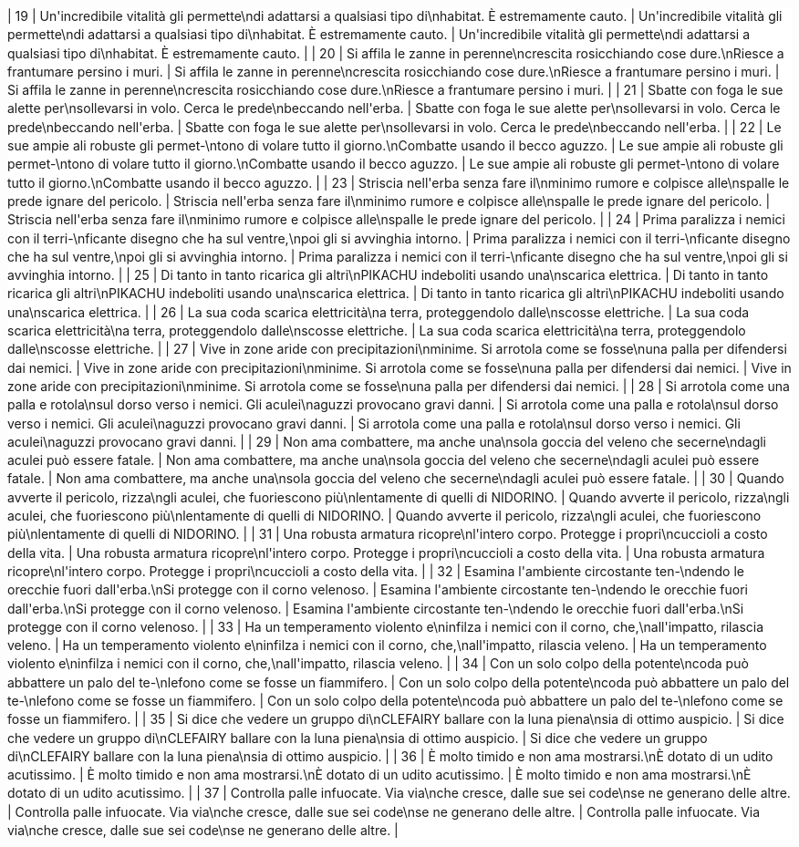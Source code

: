 | 19 | Un'incredibile vitalità gli permette\ndi adattarsi a qualsiasi tipo di\nhabitat. È estremamente cauto. | Un'incredibile vitalità gli permette\ndi adattarsi a qualsiasi tipo di\nhabitat. È estremamente cauto. | Un'incredibile vitalità gli permette\ndi adattarsi a qualsiasi tipo di\nhabitat. È estremamente cauto. |
| 20 | Si affila le zanne in perenne\ncrescita rosicchiando cose dure.\nRiesce a frantumare persino i muri. | Si affila le zanne in perenne\ncrescita rosicchiando cose dure.\nRiesce a frantumare persino i muri. | Si affila le zanne in perenne\ncrescita rosicchiando cose dure.\nRiesce a frantumare persino i muri. |
| 21 | Sbatte con foga le sue alette per\nsollevarsi in volo. Cerca le prede\nbeccando nell'erba. | Sbatte con foga le sue alette per\nsollevarsi in volo. Cerca le prede\nbeccando nell'erba. | Sbatte con foga le sue alette per\nsollevarsi in volo. Cerca le prede\nbeccando nell'erba. |
| 22 | Le sue ampie ali robuste gli permet-\ntono di volare tutto il giorno.\nCombatte usando il becco aguzzo. | Le sue ampie ali robuste gli permet-\ntono di volare tutto il giorno.\nCombatte usando il becco aguzzo. | Le sue ampie ali robuste gli permet-\ntono di volare tutto il giorno.\nCombatte usando il becco aguzzo. |
| 23 | Striscia nell'erba senza fare il\nminimo rumore e colpisce alle\nspalle le prede ignare del pericolo. | Striscia nell'erba senza fare il\nminimo rumore e colpisce alle\nspalle le prede ignare del pericolo. | Striscia nell'erba senza fare il\nminimo rumore e colpisce alle\nspalle le prede ignare del pericolo. |
| 24 | Prima paralizza i nemici con il terri-\nficante disegno che ha sul ventre,\npoi gli si avvinghia intorno. | Prima paralizza i nemici con il terri-\nficante disegno che ha sul ventre,\npoi gli si avvinghia intorno. | Prima paralizza i nemici con il terri-\nficante disegno che ha sul ventre,\npoi gli si avvinghia intorno. |
| 25 | Di tanto in tanto ricarica gli altri\nPIKACHU indeboliti usando una\nscarica elettrica. | Di tanto in tanto ricarica gli altri\nPIKACHU indeboliti usando una\nscarica elettrica. | Di tanto in tanto ricarica gli altri\nPIKACHU indeboliti usando una\nscarica elettrica. |
| 26 | La sua coda scarica elettricità\na terra, proteggendolo dalle\nscosse elettriche. | La sua coda scarica elettricità\na terra, proteggendolo dalle\nscosse elettriche. | La sua coda scarica elettricità\na terra, proteggendolo dalle\nscosse elettriche. |
| 27 | Vive in zone aride con precipitazioni\nminime. Si arrotola come se fosse\nuna palla per difendersi dai nemici. | Vive in zone aride con precipitazioni\nminime. Si arrotola come se fosse\nuna palla per difendersi dai nemici. | Vive in zone aride con precipitazioni\nminime. Si arrotola come se fosse\nuna palla per difendersi dai nemici. |
| 28 | Si arrotola come una palla e rotola\nsul dorso verso i nemici. Gli aculei\naguzzi provocano gravi danni. | Si arrotola come una palla e rotola\nsul dorso verso i nemici. Gli aculei\naguzzi provocano gravi danni. | Si arrotola come una palla e rotola\nsul dorso verso i nemici. Gli aculei\naguzzi provocano gravi danni. |
| 29 | Non ama combattere, ma anche una\nsola goccia del veleno che secerne\ndagli aculei può essere fatale. | Non ama combattere, ma anche una\nsola goccia del veleno che secerne\ndagli aculei può essere fatale. | Non ama combattere, ma anche una\nsola goccia del veleno che secerne\ndagli aculei può essere fatale. |
| 30 | Quando avverte il pericolo, rizza\ngli aculei, che fuoriescono più\nlentamente di quelli di NIDORINO. | Quando avverte il pericolo, rizza\ngli aculei, che fuoriescono più\nlentamente di quelli di NIDORINO. | Quando avverte il pericolo, rizza\ngli aculei, che fuoriescono più\nlentamente di quelli di NIDORINO. |
| 31 | Una robusta armatura ricopre\nl'intero corpo. Protegge i propri\ncuccioli a costo della vita. | Una robusta armatura ricopre\nl'intero corpo. Protegge i propri\ncuccioli a costo della vita. | Una robusta armatura ricopre\nl'intero corpo. Protegge i propri\ncuccioli a costo della vita. |
| 32 | Esamina l'ambiente circostante ten-\ndendo le orecchie fuori dall'erba.\nSi protegge con il corno velenoso. | Esamina l'ambiente circostante ten-\ndendo le orecchie fuori dall'erba.\nSi protegge con il corno velenoso. | Esamina l'ambiente circostante ten-\ndendo le orecchie fuori dall'erba.\nSi protegge con il corno velenoso. |
| 33 | Ha un temperamento violento e\ninfilza i nemici con il corno, che,\nall'impatto, rilascia veleno. | Ha un temperamento violento e\ninfilza i nemici con il corno, che,\nall'impatto, rilascia veleno. | Ha un temperamento violento e\ninfilza i nemici con il corno, che,\nall'impatto, rilascia veleno. |
| 34 | Con un solo colpo della potente\ncoda può abbattere un palo del te-\nlefono come se fosse un fiammifero. | Con un solo colpo della potente\ncoda può abbattere un palo del te-\nlefono come se fosse un fiammifero. | Con un solo colpo della potente\ncoda può abbattere un palo del te-\nlefono come se fosse un fiammifero. |
| 35 | Si dice che vedere un gruppo di\nCLEFAIRY ballare con la luna piena\nsia di ottimo auspicio. | Si dice che vedere un gruppo di\nCLEFAIRY ballare con la luna piena\nsia di ottimo auspicio. | Si dice che vedere un gruppo di\nCLEFAIRY ballare con la luna piena\nsia di ottimo auspicio. |
| 36 | È molto timido e non ama mostrarsi.\nÈ dotato di un udito acutissimo. | È molto timido e non ama mostrarsi.\nÈ dotato di un udito acutissimo. | È molto timido e non ama mostrarsi.\nÈ dotato di un udito acutissimo. |
| 37 | Controlla palle infuocate. Via via\nche cresce, dalle sue sei code\nse ne generano delle altre. | Controlla palle infuocate. Via via\nche cresce, dalle sue sei code\nse ne generano delle altre. | Controlla palle infuocate. Via via\nche cresce, dalle sue sei code\nse ne generano delle altre. |
